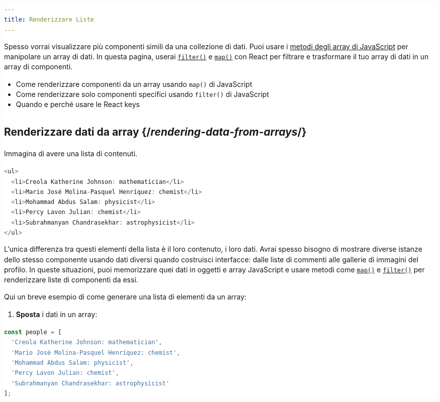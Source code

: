 ```yaml
---
title: Renderizzare Liste
---
```


<Intro>

Spesso vorrai visualizzare più componenti simili da una collezione di dati. Puoi usare i [metodi degli array di JavaScript](https://developer.mozilla.org/docs/Web/JavaScript/Reference/Global_Objects/Array#) per manipolare un array di dati. In questa pagina, userai [`filter()`](https://developer.mozilla.org/docs/Web/JavaScript/Reference/Global_Objects/Array/filter) e [`map()`](https://developer.mozilla.org/docs/Web/JavaScript/Reference/Global_Objects/Array/map) con React per filtrare e trasformare il tuo array di dati in un array di componenti.

</Intro>

<YouWillLearn>

* Come renderizzare componenti da un array usando `map()` di JavaScript
* Come renderizzare solo componenti specifici usando `filter()` di JavaScript
* Quando e perché usare le React keys

</YouWillLearn>

## Renderizzare dati da array {/*rendering-data-from-arrays*/}

Immagina di avere una lista di contenuti.

```js
<ul>
  <li>Creola Katherine Johnson: mathematician</li>
  <li>Mario José Molina-Pasquel Henríquez: chemist</li>
  <li>Mohammad Abdus Salam: physicist</li>
  <li>Percy Lavon Julian: chemist</li>
  <li>Subrahmanyan Chandrasekhar: astrophysicist</li>
</ul>
```

L'unica differenza tra questi elementi della lista è il loro contenuto, i loro dati. Avrai spesso bisogno di mostrare diverse istanze dello stesso componente usando dati diversi quando costruisci interfacce: dalle liste di commenti alle gallerie di immagini del profilo. In queste situazioni, puoi memorizzare quei dati in oggetti e array JavaScript e usare metodi come [`map()`](https://developer.mozilla.org/en-US/docs/Web/JavaScript/Reference/Global_Objects/Array/map) e [`filter()`](https://developer.mozilla.org/docs/Web/JavaScript/Reference/Global_Objects/Array/filter) per renderizzare liste di componenti da essi.

Qui un breve esempio di come generare una lista di elementi da un array:

1. **Sposta** i dati in un array:

```js
const people = [
  'Creola Katherine Johnson: mathematician',
  'Mario José Molina-Pasquel Henríquez: chemist',
  'Mohammad Abdus Salam: physicist',
  'Percy Lavon Julian: chemist',
  'Subrahmanyan Chandrasekhar: astrophysicist'
];
```
